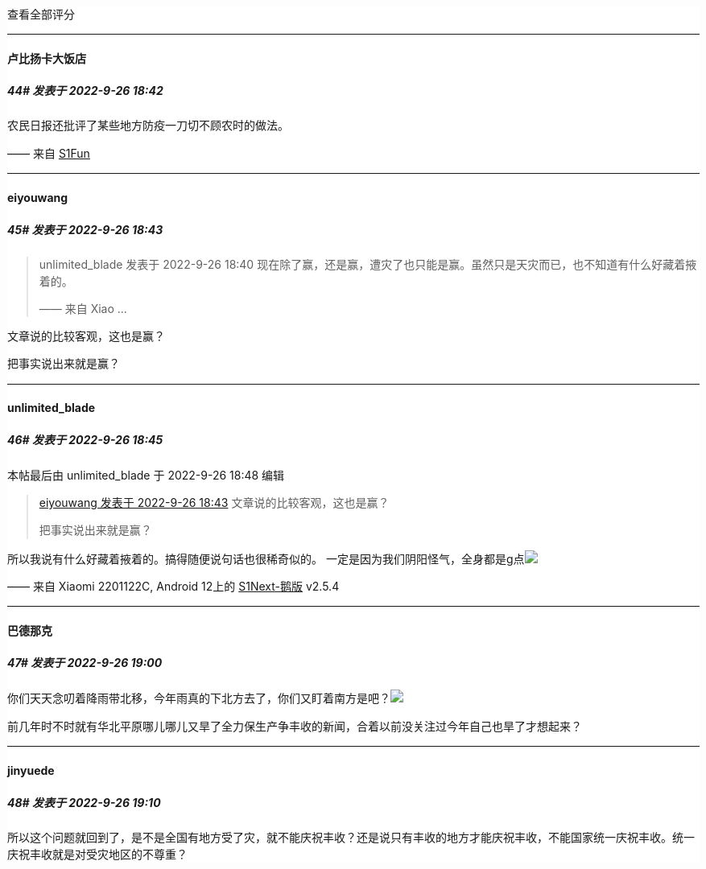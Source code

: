 查看全部评分

*****

####  卢比扬卡大饭店  
##### 44#       发表于 2022-9-26 18:42

农民日报还批评了某些地方防疫一刀切不顾农时的做法。

—— 来自 [S1Fun](https://s1fun.koalcat.com)

*****

####  eiyouwang  
##### 45#       发表于 2022-9-26 18:43

<blockquote>unlimited_blade 发表于 2022-9-26 18:40
现在除了赢，还是赢，遭灾了也只能是赢。虽然只是天灾而已，也不知道有什么好藏着掖着的。

—— 来自 Xiao ...</blockquote>
文章说的比较客观，这也是赢？

把事实说出来就是赢？

*****

####  unlimited_blade  
##### 46#       发表于 2022-9-26 18:45

 本帖最后由 unlimited_blade 于 2022-9-26 18:48 编辑 
<blockquote><a href="httphttps://bbs.saraba1st.com/2b/forum.php?mod=redirect&amp;goto=findpost&amp;pid=57660231&amp;ptid=2096740" target="_blank">eiyouwang 发表于 2022-9-26 18:43</a>
文章说的比较客观，这也是赢？

把事实说出来就是赢？</blockquote>
所以我说有什么好藏着掖着的。搞得随便说句话也很稀奇似的。
一定是因为我们阴阳怪气，全身都是g点<img src="https://static.saraba1st.com/image/smiley/face2017/037.png" referrerpolicy="no-referrer">

—— 来自 Xiaomi 2201122C, Android 12上的 [S1Next-鹅版](https://github.com/ykrank/S1-Next/releases) v2.5.4

*****

####  巴德那克  
##### 47#       发表于 2022-9-26 19:00

你们天天念叨着降雨带北移，今年雨真的下北方去了，你们又盯着南方是吧？<img src="https://static.saraba1st.com/image/smiley/face2017/001.png" referrerpolicy="no-referrer">

前几年时不时就有华北平原哪儿哪儿又旱了全力保生产争丰收的新闻，合着以前没关注过今年自己也旱了才想起来？

*****

####  jinyuede  
##### 48#       发表于 2022-9-26 19:10

所以这个问题就回到了，是不是全国有地方受了灾，就不能庆祝丰收？还是说只有丰收的地方才能庆祝丰收，不能国家统一庆祝丰收。统一庆祝丰收就是对受灾地区的不尊重？
